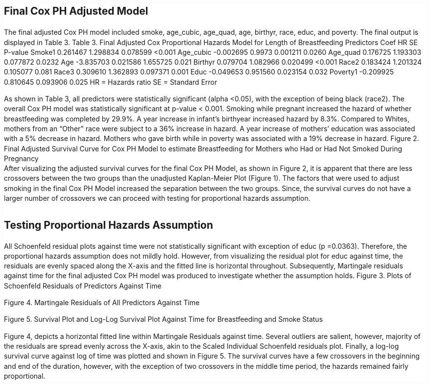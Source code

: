 ## Final Cox PH Adjusted Model
The final adjusted Cox PH model included smoke, age_cubic, age_quad, age, birthyr, race, educ, and poverty. The final output is displayed in Table 3. 
Table 3. Final Adjusted Cox Proportional Hazards Model for Length of Breastfeeding
Predictors	Coef	HR	SE	P-value
Smoke1	0.261467	1.298834	0.078599	<0.001
Age_cubic	-0.002695	0.9973	0.001211	0.0260
Age_quad	0.176725	1.193303	0.077872	0.0232
Age	-3.835703	0.021586	1.655725	0.021
Birthyr	0.079704	1.082966	0.020499	<0.001
Race2	0.183424	1.201324	0.105077	0.081
Race3	0.309610	1.362893	0.097371	0.001
Educ	-0.049653	0.951560	0.023154	0.032
Poverty1	-0.209925	0.810645	0.093906	0.025
HR = Hazards ratio
SE = Standard Error

As shown in Table 3, all predictors were statistically significant (alpha <0.05), with the exception of being black (race2). The overall Cox PH model was statistically significant at p-value < 0.001. Smoking while pregnant increased the hazard of whether breastfeeding was completed by 29.9%. A year increase in infant’s birthyear increased hazard by 8.3%. Compared to Whites, mothers from an “Other” race were subject to a 36% increase in hazard. A year increase of mothers’ education was associated with a 5% decrease in hazard. Mothers who gave birth while in poverty was associated with a 19% decrease in hazard.
Figure 2. Final Adjusted Survival Curve for Cox PH Model to estimate Breastfeeding for Mothers who Had or Had Not Smoked During Pregnancy  
After visualizing the adjusted survival curves for the final Cox PH Model, as shown in Figure 2, it is apparent that there are less crossovers between the two groups than the unadjusted Kaplan-Meier Plot (Figure 1). The factors that were used to adjust smoking in the final Cox PH Model increased the separation between the two groups. Since, the survival curves do not have a larger number of crossovers we can proceed with testing for proportional hazards assumption.

## Testing Proportional Hazards Assumption
All Schoenfeld residual plots against time were not statistically significant with exception of educ (p =0.0363).  Therefore, the proportional hazards assumption does not mildly hold. However, from visualizing the residual plot for educ against time, the residuals are evenly spaced along the X-axis and the fitted line is horizontal throughout. Subsequently, Martingale residuals against time for the final adjusted Cox PH model was produced to investigate whether the assumption holds.
Figure 3. Plots of Schoenfeld Residuals of Predictors Against Time
 

Figure 4. Martingale Residuals of All Predictors Against Time 	
 




Figure 5. Survival Plot and Log-Log Survival Plot Against Time for Breastfeeding and Smoke Status
 
Figure 4, depicts a horizontal fitted line within Martingale Residuals against time. Several outliers are salient, however, majority of the residuals are spread evenly across the X-axis,  akin to the Scaled Individual Schoenfeld residuals plot. Finally, a log-log survival curve against log of time was plotted and shown in Figure 5. The survival curves have a few crossovers in the beginning and end of the duration, however, with the exception of two crossovers in the middle time period, the hazards remained fairly proportional. 
